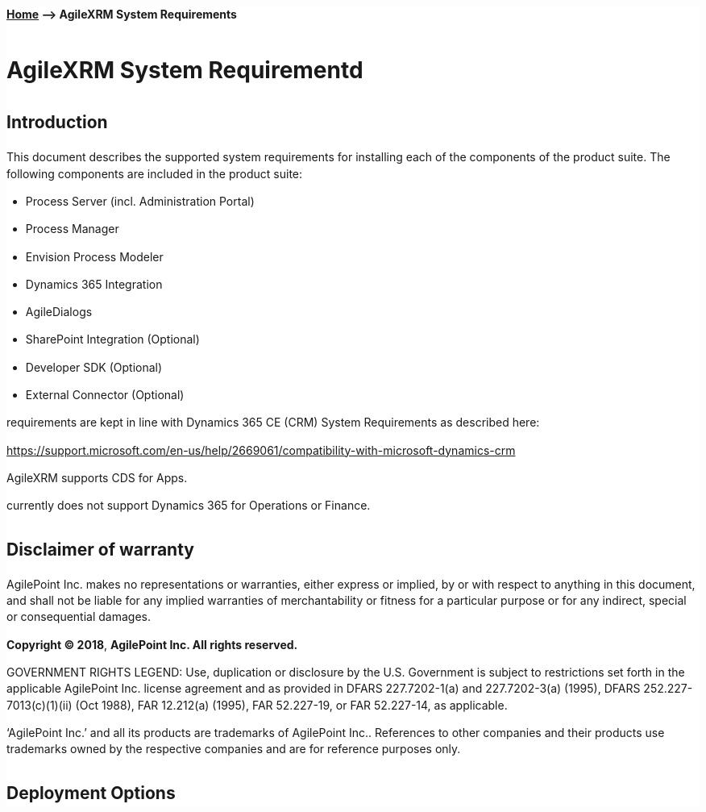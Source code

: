 __[Home](/) --> AgileXRM System Requirements__


# AgileXRM System Requirementd

## Introduction

This document describes the supported system requirements for installing
each of the components of the product suite. The following components are
included in the product suite:

-   Process Server (incl. Administration Portal)

-   Process Manager

-   Envision Process Modeler

-   Dynamics 365 Integration

-   AgileDialogs

-   SharePoint Integration (Optional)

-   Developer SDK (Optional)

-   External Connector (Optional)

requirements are kept in line with Dynamics 365 CE (CRM) System Requirements
as described here:

<https://support.microsoft.com/en-us/help/2669061/compatibility-with-microsoft-dynamics-crm>

AgileXRM supports CDS for Apps.

currently does not support Dynamics 365 for Operations or Finance.

## Disclaimer of warranty


AgilePoint Inc. makes no representations or warranties, either express or
implied, by or with respect to anything in this document, and shall not be
liable for any implied warranties of merchantability or fitness for a
particular purpose or for any indirect, special or consequential damages.

**Copyright © 2018**, **AgilePoint Inc. All rights reserved.**

GOVERNMENT RIGHTS LEGEND: Use, duplication or disclosure by the U.S.
Government is subject to restrictions set forth in the applicable AgilePoint
Inc. license agreement and as provided in DFARS 227.7202-1(a) and
227.7202-3(a) (1995), DFARS 252.227-7013(c)(1)(ii) (Oct 1988), FAR 12.212(a)
(1995), FAR 52.227-19, or FAR 52.227-14, as applicable.

‘AgilePoint Inc.’ and all its products are trademarks of AgilePoint Inc..
References to other companies and their products use trademarks owned by the
respective companies and are for reference purposes only.

## Deployment Options

